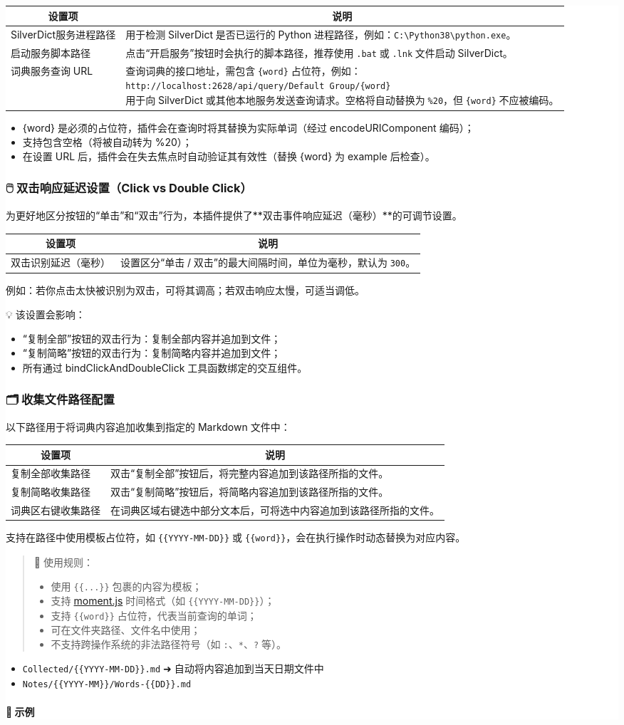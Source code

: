 | 设置项                      | 说明 |
| ---------------- | -------------------- |
| SilverDict服务进程路径     | 用于检测 SilverDict 是否已运行的 Python 进程路径，例如：`C:\Python38\python.exe`。|
| 启动服务脚本路径         | 点击“开启服务”按钮时会执行的脚本路径，推荐使用 `.bat` 或 `.lnk` 文件启动 SilverDict。|
| 词典服务查询 URL           | 查询词典的接口地址，需包含 `{word}` 占位符，例如：<br>`http://localhost:2628/api/query/Default Group/{word}`<br>用于向 SilverDict 或其他本地服务发送查询请求。空格将自动替换为 `%20`，但 `{word}` 不应被编码。|

- {word} 是必须的占位符，插件会在查询时将其替换为实际单词（经过 encodeURIComponent 编码）；
- 支持包含空格（将被自动转为 %20）；
- 在设置 URL 后，插件会在失去焦点时自动验证其有效性（替换 {word} 为 example 后检查）。

### 🖱️ 双击响应延迟设置（Click vs Double Click）

为更好地区分按钮的“单击”和“双击”行为，本插件提供了**双击事件响应延迟（毫秒）**的可调节设置。

| 设置项  | 说明 |
| --------------------- | ------------------------------------ |
| 双击识别延迟（毫秒）| 设置区分“单击 / 双击”的最大间隔时间，单位为毫秒，默认为 `300`。 |

例如：若你点击太快被识别为双击，可将其调高；若双击响应太慢，可适当调低。

💡 该设置会影响：

- “复制全部”按钮的双击行为：复制全部内容并追加到文件；
- “复制简略”按钮的双击行为：复制简略内容并追加到文件；
- 所有通过 bindClickAndDoubleClick 工具函数绑定的交互组件。

### 🗂 收集文件路径配置

以下路径用于将词典内容追加收集到指定的 Markdown 文件中：


| 设置项      | 说明                                |
| -------- | --------------------------------- |
| 复制全部收集路径 | 双击“复制全部”按钮后，将完整内容追加到该路径所指的文件。     |
| 复制简略收集路径 | 双击“复制简略”按钮后，将简略内容追加到该路径所指的文件。     |
| 词典区右键收集路径   | 在词典区域右键选中部分文本后，可将选中内容追加到该路径所指的文件。 |

支持在路径中使用模板占位符，如 `{{YYYY-MM-DD}}` 或 `{{word}}`，会在执行操作时动态替换为对应内容。

> 📌 使用规则：
>
> - 使用 `{{...}}` 包裹的内容为模板；
> - 支持 [moment.js](https://momentjs.com/docs/#/displaying/format/) 时间格式（如 `{{YYYY-MM-DD}}`）；
> - 支持 `{{word}}` 占位符，代表当前查询的单词；
> - 可在文件夹路径、文件名中使用；
> - 不支持跨操作系统的非法路径符号（如 `:`、`*`、`?` 等）。

- `Collected/{{YYYY-MM-DD}}.md` ➜ 自动将内容追加到当天日期文件中
- `Notes/{{YYYY-MM}}/Words-{{DD}}.md`

#### 📌 示例
